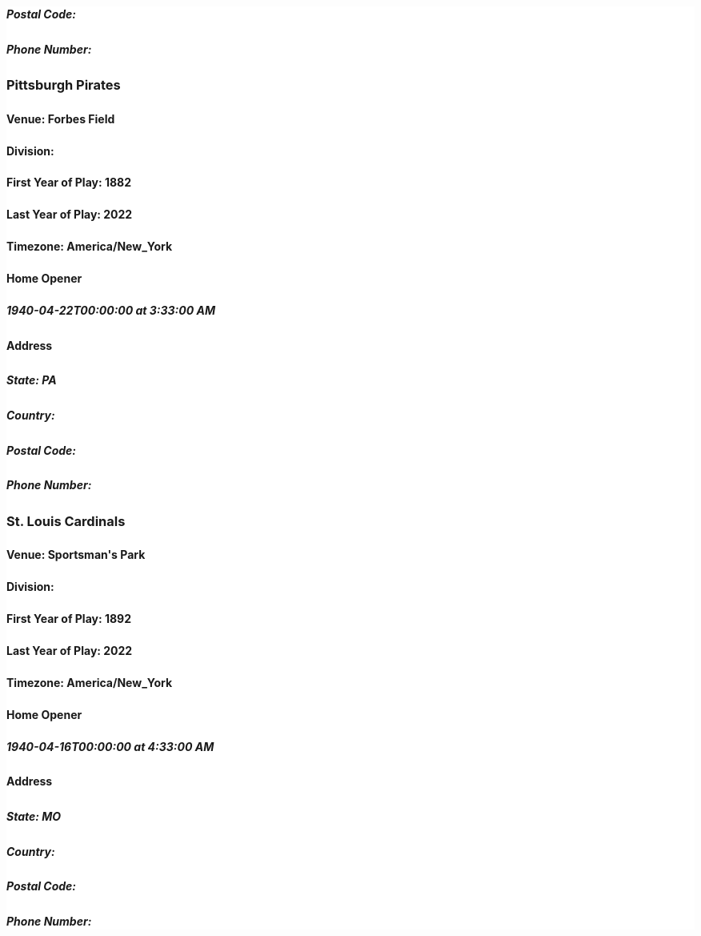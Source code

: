 ##### Postal Code: 
##### Phone Number: 
### Pittsburgh Pirates
#### Venue: Forbes Field
#### Division: 
#### First Year of Play: 1882
#### Last Year of Play: 2022
#### Timezone: America/New_York
#### Home Opener
##### 1940-04-22T00:00:00 at 3:33:00 AM
#### Address
##### 
##### State: PA
##### Country: 
##### Postal Code: 
##### Phone Number: 
### St. Louis Cardinals
#### Venue: Sportsman's Park
#### Division: 
#### First Year of Play: 1892
#### Last Year of Play: 2022
#### Timezone: America/New_York
#### Home Opener
##### 1940-04-16T00:00:00 at 4:33:00 AM
#### Address
##### 
##### State: MO
##### Country: 
##### Postal Code: 
##### Phone Number: 
